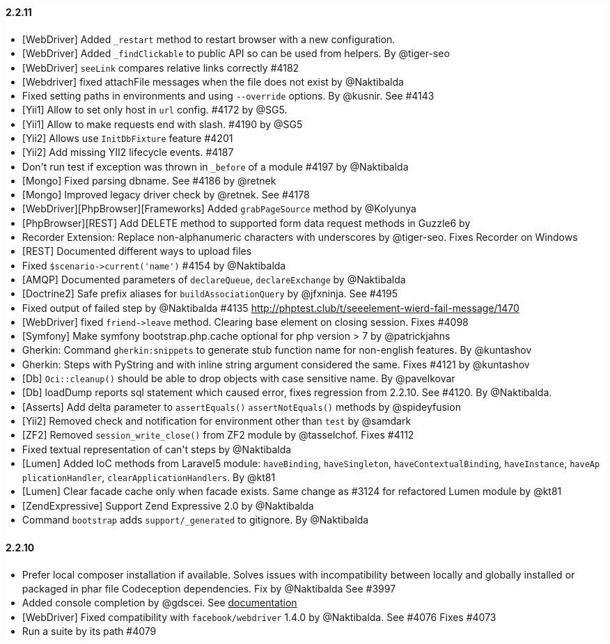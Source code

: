 #### 2.2.11

* [WebDriver] Added `_restart` method to restart browser with a new configuration. 
* [WebDriver] Added `_findClickable` to public API so can be used from helpers. By @tiger-seo
* [WebDriver] `seeLink` compares relative links correctly #4182
* [Webdriver] fixed attachFile messages when the file does not exist by @Naktibalda
* Fixed setting paths in environments and using `--override` options. By @kusnir. See #4143
* [Yii1] Allow to set only host in `url` config. #4172 by @SG5. 
* [Yii1] Allow to make requests end with slash. #4190 by @SG5
* [Yii2] Allows use `InitDbFixture` feature #4201
* [Yii2] Add missing YII2 lifecycle events. #4187
* Don't run test if exception was thrown in `_before` of a module #4197 by @Naktibalda
* [Mongo] Fixed parsing dbname. See #4186 by @retnek
* [Mongo] Improved legacy driver check by @retnek. See #4178
* [WebDriver][PhpBrowser][Frameworks] Added `grabPageSource` method by @Kolyunya 
* [PhpBrowser][REST] Add DELETE method to supported form data request methods in Guzzle6 by 
* Recorder Extension: Replace non-alphanumeric characters with underscores by @tiger-seo. Fixes Recorder on Windows
* [REST] Documented different ways to upload files
* Fixed `$scenario->current('name')` #4154 by @Naktibalda
* [AMQP] Documented parameters of `declareQueue`, `declareExchange` by @Naktibalda
* [Doctrine2] Safe prefix aliases for `buildAssociationQuery` by @jfxninja. See #4195
* Fixed output of failed step by @Naktibalda #4135 http://phptest.club/t/seeelement-wierd-fail-message/1470
* [WebDriver] fixed `friend->leave` method. Clearing base element on closing session. Fixes #4098
* [Symfony] Make symfony bootstrap.php.cache optional for php version > 7 by @patrickjahns
* Gherkin: Command `gherkin:snippets` to generate stub function name for non-english features. By @kuntashov 
* Gherkin: Steps with PyString and with inline string argument considered the same. Fixes #4121 by @kuntashov
* [Db] `Oci::cleanup()` should be able to drop objects with case sensitive name. By @pavelkovar 
* [Db] loadDump reports sql statement which caused error, fixes regression from 2.2.10. See #4120. By @Naktibalda.
* [Asserts] Add delta parameter to `assertEquals()` `assertNotEquals()` methods by @spideyfusion 
* [Yii2] Removed check and notification for environment other than `test` by @samdark
* [ZF2] Removed `session_write_close()` from ZF2 module by @tasselchof. Fixes #4112
* Fixed textual representation of can't steps by @Naktibalda
* [Lumen] Added IoC methods from Laravel5 module: `haveBinding`, `haveSingleton`, `haveContextualBinding`, `haveInstance`, `haveApplicationHandler`, `clearApplicationHandlers`. By @kt81
* [Lumen] Clear facade cache only when facade exists. Same change as #3124 for refactored Lumen module by @kt81
* [ZendExpressive] Support Zend Expressive 2.0 by @Naktibalda
* Command `bootstrap` adds `support/_generated` to gitignore. By @Naktibalda

#### 2.2.10

* Prefer local composer installation if available. Solves issues with incompatibility between locally and globally installed or packaged in phar file Codeception dependencies. Fix by @Naktibalda See #3997
* Added console completion by @gdscei. See [documentation](http://codeception.com/docs/07-AdvancedUsage#Shell-autocompletion)
* [WebDriver] Fixed compatibility with `facebook/webdriver` 1.4.0 by @Naktibalda. See #4076 Fixes #4073
* Run a suite by its path #4079
   